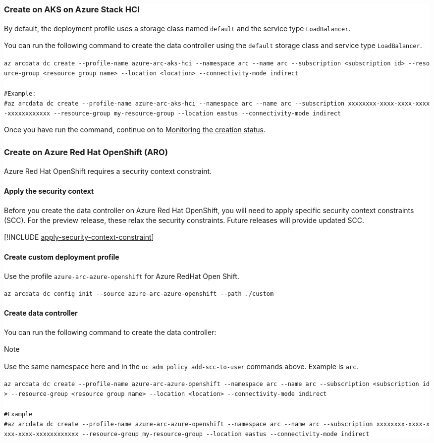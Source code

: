 ### Create on AKS on Azure Stack HCI

By default, the deployment profile uses a storage class named `default` and the service type `LoadBalancer`.

You can run the following command to create the data controller using the `default` storage class and service type `LoadBalancer`.

```azurecli
az arcdata dc create --profile-name azure-arc-aks-hci --namespace arc --name arc --subscription <subscription id> --resource-group <resource group name> --location <location> --connectivity-mode indirect

#Example:
#az arcdata dc create --profile-name azure-arc-aks-hci --namespace arc --name arc --subscription xxxxxxxx-xxxx-xxxx-xxxx-xxxxxxxxxxxx --resource-group my-resource-group --location eastus --connectivity-mode indirect
```

Once you have run the command, continue on to [Monitoring the creation status](#monitoring-the-creation-status).


### Create on Azure Red Hat OpenShift (ARO)

Azure Red Hat OpenShift requires a security context constraint.

#### Apply the security context

Before you create the data controller on Azure Red Hat OpenShift, you will need to apply specific security context constraints (SCC). For the preview release, these relax the security constraints. Future releases will provide updated SCC.

[!INCLUDE [apply-security-context-constraint](includes/apply-security-context-constraint.md)]

#### Create custom deployment profile

Use the profile `azure-arc-azure-openshift` for Azure RedHat Open Shift.

```azurecli
az arcdata dc config init --source azure-arc-azure-openshift --path ./custom
```

#### Create data controller

You can run the following command to create the data controller:

> [!NOTE]
> Use the same namespace here and in the `oc adm policy add-scc-to-user` commands above. Example is `arc`.

```azurecli
az arcdata dc create --profile-name azure-arc-azure-openshift --namespace arc --name arc --subscription <subscription id> --resource-group <resource group name> --location <location> --connectivity-mode indirect

#Example
#az arcdata dc create --profile-name azure-arc-azure-openshift --namespace arc --name arc --subscription xxxxxxxx-xxxx-xxxx-xxxx-xxxxxxxxxxxx --resource-group my-resource-group --location eastus --connectivity-mode indirect
```
